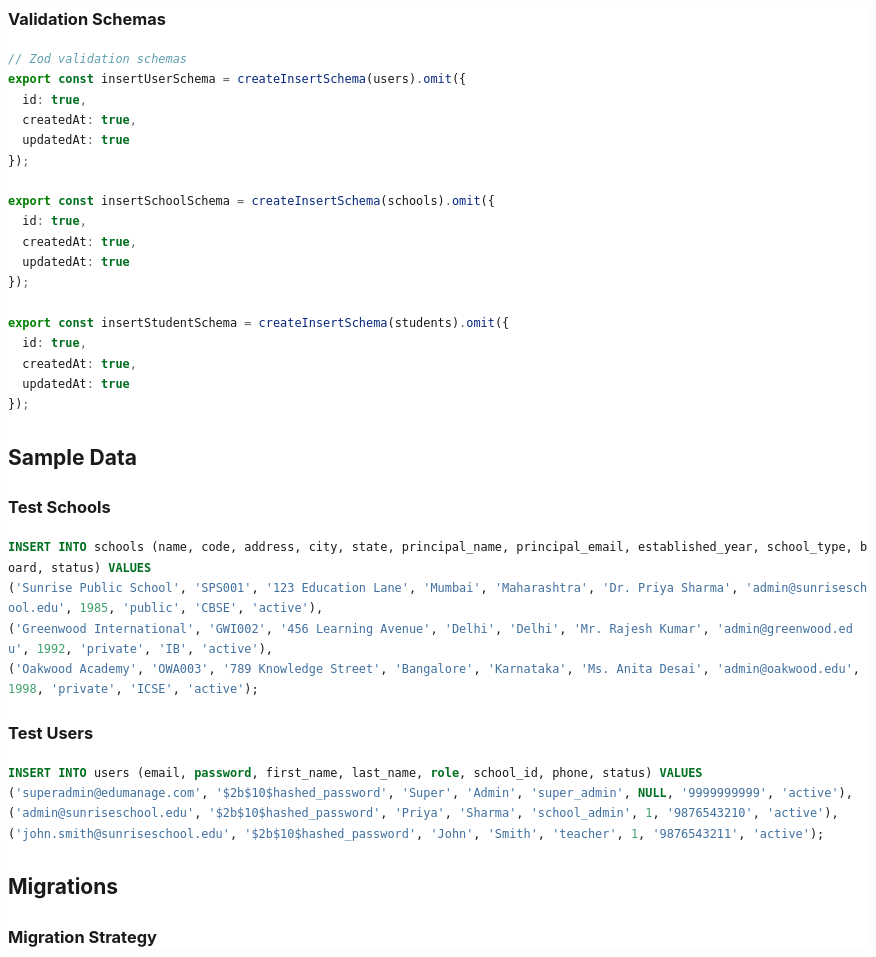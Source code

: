 ### Validation Schemas

```typescript
// Zod validation schemas
export const insertUserSchema = createInsertSchema(users).omit({
  id: true,
  createdAt: true,
  updatedAt: true
});

export const insertSchoolSchema = createInsertSchema(schools).omit({
  id: true,
  createdAt: true,
  updatedAt: true
});

export const insertStudentSchema = createInsertSchema(students).omit({
  id: true,
  createdAt: true,
  updatedAt: true
});
```

## Sample Data

### Test Schools
```sql
INSERT INTO schools (name, code, address, city, state, principal_name, principal_email, established_year, school_type, board, status) VALUES
('Sunrise Public School', 'SPS001', '123 Education Lane', 'Mumbai', 'Maharashtra', 'Dr. Priya Sharma', 'admin@sunriseschool.edu', 1985, 'public', 'CBSE', 'active'),
('Greenwood International', 'GWI002', '456 Learning Avenue', 'Delhi', 'Delhi', 'Mr. Rajesh Kumar', 'admin@greenwood.edu', 1992, 'private', 'IB', 'active'),
('Oakwood Academy', 'OWA003', '789 Knowledge Street', 'Bangalore', 'Karnataka', 'Ms. Anita Desai', 'admin@oakwood.edu', 1998, 'private', 'ICSE', 'active');
```

### Test Users
```sql
INSERT INTO users (email, password, first_name, last_name, role, school_id, phone, status) VALUES
('superadmin@edumanage.com', '$2b$10$hashed_password', 'Super', 'Admin', 'super_admin', NULL, '9999999999', 'active'),
('admin@sunriseschool.edu', '$2b$10$hashed_password', 'Priya', 'Sharma', 'school_admin', 1, '9876543210', 'active'),
('john.smith@sunriseschool.edu', '$2b$10$hashed_password', 'John', 'Smith', 'teacher', 1, '9876543211', 'active');
```

## Migrations

### Migration Strategy
